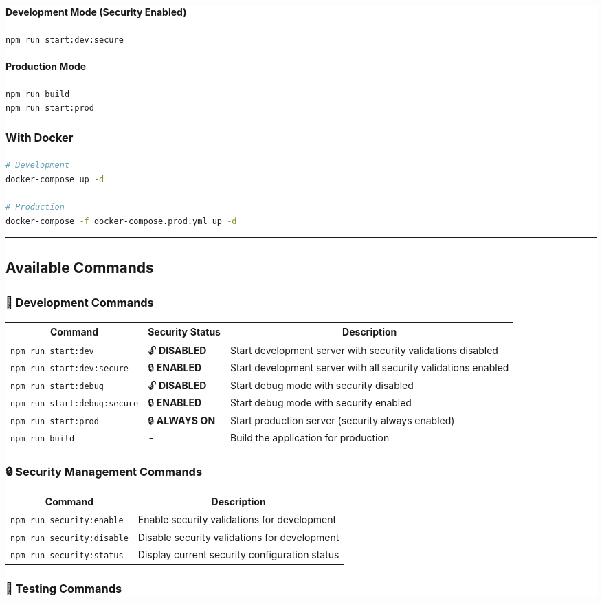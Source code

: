 #### Development Mode (Security Enabled)

```bash
npm run start:dev:secure
```

#### Production Mode

```bash
npm run build
npm run start:prod
```

### With Docker

```bash
# Development
docker-compose up -d

# Production
docker-compose -f docker-compose.prod.yml up -d
```

---

## Available Commands

### 🚀 Development Commands

| Command                      | Security Status  | Description                                                    |
| ---------------------------- | ---------------- | -------------------------------------------------------------- |
| `npm run start:dev`          | 🔓 **DISABLED**  | Start development server with security validations disabled    |
| `npm run start:dev:secure`   | 🔒 **ENABLED**   | Start development server with all security validations enabled |
| `npm run start:debug`        | 🔓 **DISABLED**  | Start debug mode with security disabled                        |
| `npm run start:debug:secure` | 🔒 **ENABLED**   | Start debug mode with security enabled                         |
| `npm run start:prod`         | 🔒 **ALWAYS ON** | Start production server (security always enabled)              |
| `npm run build`              | -                | Build the application for production                           |

### 🔒 Security Management Commands

| Command                    | Description                                   |
| -------------------------- | --------------------------------------------- |
| `npm run security:enable`  | Enable security validations for development   |
| `npm run security:disable` | Disable security validations for development  |
| `npm run security:status`  | Display current security configuration status |

### 🧪 Testing Commands
